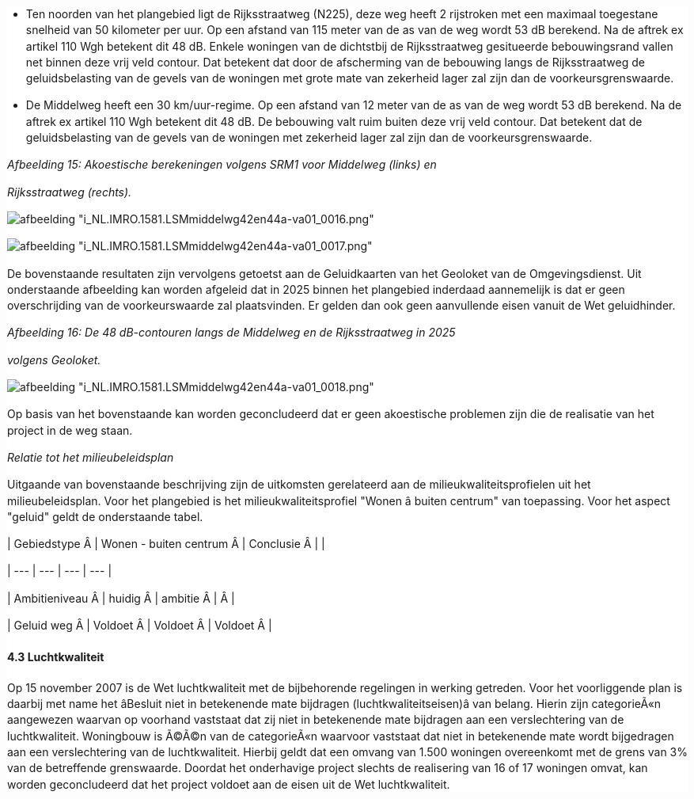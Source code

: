 * Ten noorden van het plangebied ligt de Rijksstraatweg (N225\), deze weg heeft 2 rijstroken met een maximaal toegestane snelheid van 50 kilometer per uur. Op een afstand van 115 meter van de as van de weg wordt 53 dB berekend. Na de aftrek ex artikel 110 Wgh betekent dit 48 dB. Enkele woningen van de dichtstbij de Rijksstraatweg gesitueerde bebouwingsrand vallen net binnen deze vrij veld contour. Dat betekent dat door de afscherming van de bebouwing langs de Rijksstraatweg de geluidsbelasting van de gevels van de woningen met grote mate van zekerheid lager zal zijn dan de voorkeursgrenswaarde.

* De Middelweg heeft een 30 km/uur\-regime. Op een afstand van 12 meter van de as van de weg wordt 53 dB berekend. Na de aftrek ex artikel 110 Wgh betekent dit 48 dB. De bebouwing valt ruim buiten deze vrij veld contour. Dat betekent dat de geluidsbelasting van de gevels van de woningen met zekerheid lager zal zijn dan de voorkeursgrenswaarde.

*Afbeelding 15: Akoestische berekeningen volgens SRM1 voor Middelweg (links) en*

*Rijksstraatweg (rechts).*

![afbeelding "i_NL.IMRO.1581.LSMmiddelwg42en44a-va01_0016.png"](i_NL.IMRO.1581.LSMmiddelwg42en44a-va01_0016.png)

![afbeelding "i_NL.IMRO.1581.LSMmiddelwg42en44a-va01_0017.png"](i_NL.IMRO.1581.LSMmiddelwg42en44a-va01_0017.png)

De bovenstaande resultaten zijn vervolgens getoetst aan de Geluidkaarten van het Geoloket van de Omgevingsdienst. Uit onderstaande afbeelding kan worden afgeleid dat in 2025 binnen het plangebied inderdaad aannemelijk is dat er geen overschrijding van de voorkeurswaarde zal plaatsvinden. Er gelden dan ook geen aanvullende eisen vanuit de Wet geluidhinder.

*Afbeelding 16: De 48 dB\-contouren langs de Middelweg en de Rijksstraatweg in 2025*

*volgens Geoloket.*

![afbeelding "i_NL.IMRO.1581.LSMmiddelwg42en44a-va01_0018.png"](i_NL.IMRO.1581.LSMmiddelwg42en44a-va01_0018.png)

Op basis van het bovenstaande kan worden geconcludeerd dat er geen akoestische problemen zijn die de realisatie van het project in de weg staan.

*Relatie tot het milieubeleidsplan*

Uitgaande van bovenstaande beschrijving zijn de uitkomsten gerelateerd aan de milieukwaliteitsprofielen uit het milieubeleidsplan. Voor het plangebied is het milieukwaliteitsprofiel "Wonen â buiten centrum" van toepassing. Voor het aspect "geluid" geldt de onderstaande tabel.

| Gebiedstype   Â | Wonen \- buiten centrum   Â | Conclusie    Â | |

| --- | --- | --- | --- |

| Ambitieniveau   Â | huidig   Â | ambitie   Â | Â |

| Geluid weg   Â | Voldoet   Â | Voldoet    Â | Voldoet    Â |

#### 4\.3 Luchtkwaliteit

Op 15 november 2007 is de Wet luchtkwaliteit met de bijbehorende regelingen in werking getreden. Voor het voorliggende plan is daarbij met name het âBesluit niet in betekenende mate bijdragen (luchtkwaliteitseisen)â van belang. Hierin zijn categorieÃ«n aangewezen waarvan op voorhand vaststaat dat zij niet in betekenende mate bijdragen aan een verslechtering van de luchtkwaliteit. Woningbouw is Ã©Ã©n van de categorieÃ«n waarvoor vaststaat dat niet in betekenende mate wordt bijgedragen aan een verslechtering van de luchtkwaliteit. Hierbij geldt dat een omvang van 1\.500 woningen overeenkomt met de grens van 3% van de betreffende grenswaarde. Doordat het onderhavige project slechts de realisering van 16 of 17 woningen omvat, kan worden geconcludeerd dat het project voldoet aan de eisen uit de Wet luchtkwaliteit.
